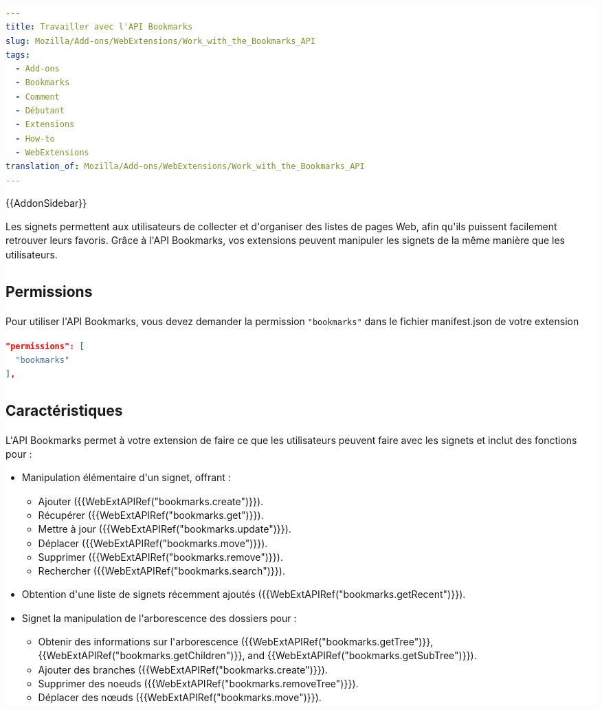 ```yaml
---
title: Travailler avec l'API Bookmarks
slug: Mozilla/Add-ons/WebExtensions/Work_with_the_Bookmarks_API
tags:
  - Add-ons
  - Bookmarks
  - Comment
  - Débutant
  - Extensions
  - How-to
  - WebExtensions
translation_of: Mozilla/Add-ons/WebExtensions/Work_with_the_Bookmarks_API
---
```


{{AddonSidebar}}

Les signets permettent aux utilisateurs de collecter et d'organiser des listes de pages Web, afin qu'ils puissent facilement retrouver leurs favoris. Grâce à l'API Bookmarks, vos extensions peuvent manipuler les signets de la même manière que les utilisateurs.

## Permissions

Pour utiliser l'API Bookmarks, vous devez demander la permission `"bookmarks"` dans le fichier manifest.json de votre extension

```json
"permissions": [
  "bookmarks"
],
```

## Caractéristiques

L'API Bookmarks permet à votre extension de faire ce que les utilisateurs peuvent faire avec les signets et inclut des fonctions pour :

- Manipulation élémentaire d'un signet, offrant :

  - Ajouter ({{WebExtAPIRef("bookmarks.create")}}).
  - Récupérer ({{WebExtAPIRef("bookmarks.get")}}).
  - Mettre à jour ({{WebExtAPIRef("bookmarks.update")}}).
  - Déplacer ({{WebExtAPIRef("bookmarks.move")}}).
  - Supprimer ({{WebExtAPIRef("bookmarks.remove")}}).
  - Rechercher ({{WebExtAPIRef("bookmarks.search")}}).

- Obtention d'une liste de signets récemment ajoutés ({{WebExtAPIRef("bookmarks.getRecent")}}).
- Signet la manipulation de l'arborescence des dossiers pour :

  - Obtenir des informations sur l'arborescence  ({{WebExtAPIRef("bookmarks.getTree")}}, {{WebExtAPIRef("bookmarks.getChildren")}}, and {{WebExtAPIRef("bookmarks.getSubTree")}}).
  - Ajouter des branches ({{WebExtAPIRef("bookmarks.create")}}).
  - Supprimer des noeuds ({{WebExtAPIRef("bookmarks.removeTree")}}).
  - Déplacer des nœuds ({{WebExtAPIRef("bookmarks.move")}}).

